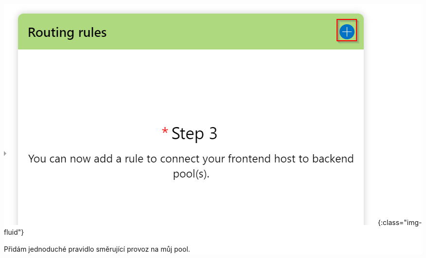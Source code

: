 ![](/images/2018/2018-12-29-09-58-41.png){:class="img-fluid"}

Přidám jednoduché pravidlo směrující provoz na můj pool.
